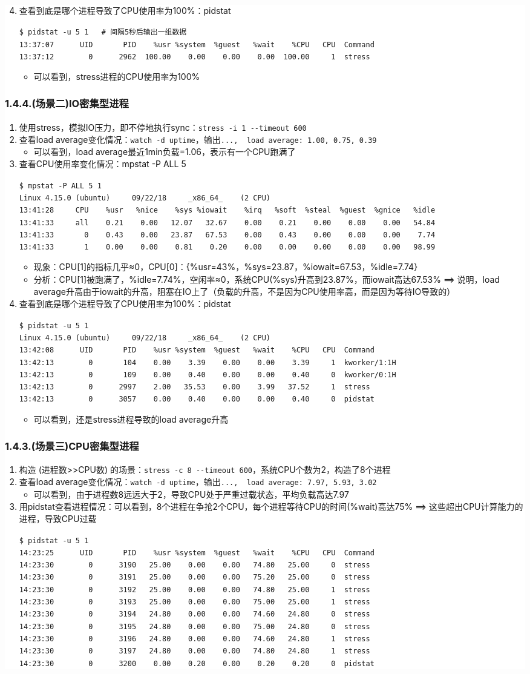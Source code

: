 4. 查看到底是哪个进程导致了CPU使用率为100%：pidstat
    ```shell
    $ pidstat -u 5 1   # 间隔5秒后输出一组数据
    13:37:07      UID       PID    %usr %system  %guest   %wait    %CPU   CPU  Command
    13:37:12        0      2962  100.00    0.00    0.00    0.00  100.00     1  stress
    ```
    - 可以看到，stress进程的CPU使用率为100%

### 1.4.4.(场景二)IO密集型进程

1. 使用stress，模拟IO压力，即不停地执行sync：`stress -i 1 --timeout 600`
2. 查看load average变化情况：`watch -d uptime`，输出`...,  load average: 1.00, 0.75, 0.39`
   - 可以看到，load average最近1min负载=1.06，表示有一个CPU跑满了
3. 查看CPU使用率变化情况：mpstat -P ALL 5
    ```shell
    $ mpstat -P ALL 5 1
    Linux 4.15.0 (ubuntu)     09/22/18     _x86_64_    (2 CPU)
    13:41:28     CPU    %usr   %nice    %sys %iowait    %irq   %soft  %steal  %guest  %gnice   %idle
    13:41:33     all    0.21    0.00   12.07   32.67    0.00    0.21    0.00    0.00    0.00   54.84
    13:41:33       0    0.43    0.00   23.87   67.53    0.00    0.43    0.00    0.00    0.00    7.74
    13:41:33       1    0.00    0.00    0.81    0.20    0.00    0.00    0.00    0.00    0.00   98.99
    ```
    - 现象：CPU[1]的指标几乎≈0，CPU[0]：{%usr=43%，%sys=23.87，%iowait=67.53，%idle=7.74}
    - 分析：CPU[1]被跑满了，%idle=7.74%，空闲率≈0，系统CPU(%sys)升高到23.87%，而iowait高达67.53% ==> 说明，load average升高由于iowait的升高，阻塞在IO上了（负载的升高，不是因为CPU使用率高，而是因为等待IO导致的）
4. 查看到底是哪个进程导致了CPU使用率为100%：pidstat
    ```shell
    $ pidstat -u 5 1
    Linux 4.15.0 (ubuntu)     09/22/18     _x86_64_    (2 CPU)
    13:42:08      UID       PID    %usr %system  %guest   %wait    %CPU   CPU  Command
    13:42:13        0       104    0.00    3.39    0.00    0.00    3.39     1  kworker/1:1H
    13:42:13        0       109    0.00    0.40    0.00    0.00    0.40     0  kworker/0:1H
    13:42:13        0      2997    2.00   35.53    0.00    3.99   37.52     1  stress
    13:42:13        0      3057    0.00    0.40    0.00    0.00    0.40     0  pidstat
    ```
    - 可以看到，还是stress进程导致的load average升高


### 1.4.3.(场景三)CPU密集型进程


1. 构造 (进程数>>CPU数) 的场景：`stress -c 8 --timeout 600`，系统CPU个数为2，构造了8个进程
2. 查看load average变化情况：`watch -d uptime`，输出`...,  load average: 7.97, 5.93, 3.02`
   - 可以看到，由于进程数8远远大于2，导致CPU处于严重过载状态，平均负载高达7.97
3. 用pidstat查看进程情况：可以看到，8个进程在争抢2个CPU，每个进程等待CPU的时间(%wait)高达75% ==> 这些超出CPU计算能力的进程，导致CPU过载
    ```shell
    $ pidstat -u 5 1
    14:23:25      UID       PID    %usr %system  %guest   %wait    %CPU   CPU  Command
    14:23:30        0      3190   25.00    0.00    0.00   74.80   25.00     0  stress
    14:23:30        0      3191   25.00    0.00    0.00   75.20   25.00     0  stress
    14:23:30        0      3192   25.00    0.00    0.00   74.80   25.00     1  stress
    14:23:30        0      3193   25.00    0.00    0.00   75.00   25.00     1  stress
    14:23:30        0      3194   24.80    0.00    0.00   74.60   24.80     0  stress
    14:23:30        0      3195   24.80    0.00    0.00   75.00   24.80     0  stress
    14:23:30        0      3196   24.80    0.00    0.00   74.60   24.80     1  stress
    14:23:30        0      3197   24.80    0.00    0.00   74.80   24.80     1  stress
    14:23:30        0      3200    0.00    0.20    0.00    0.20    0.20     0  pidstat
    ```
